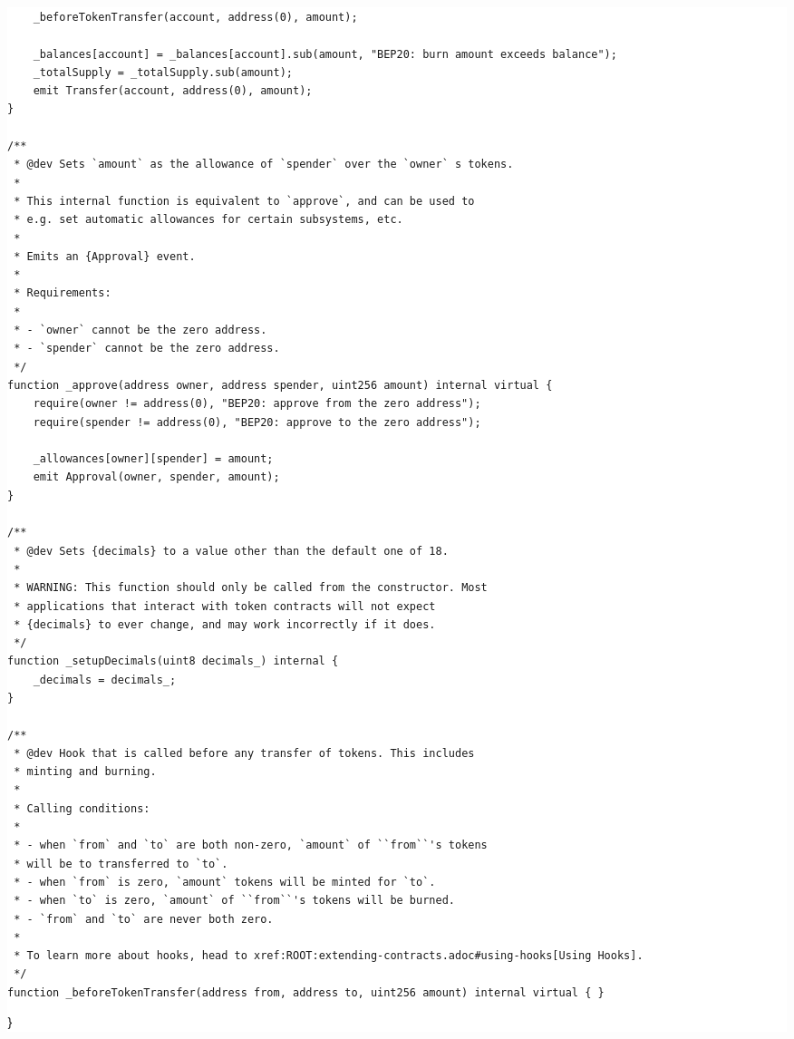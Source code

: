         _beforeTokenTransfer(account, address(0), amount);

        _balances[account] = _balances[account].sub(amount, "BEP20: burn amount exceeds balance");
        _totalSupply = _totalSupply.sub(amount);
        emit Transfer(account, address(0), amount);
    }

    /**
     * @dev Sets `amount` as the allowance of `spender` over the `owner` s tokens.
     *
     * This internal function is equivalent to `approve`, and can be used to
     * e.g. set automatic allowances for certain subsystems, etc.
     *
     * Emits an {Approval} event.
     *
     * Requirements:
     *
     * - `owner` cannot be the zero address.
     * - `spender` cannot be the zero address.
     */
    function _approve(address owner, address spender, uint256 amount) internal virtual {
        require(owner != address(0), "BEP20: approve from the zero address");
        require(spender != address(0), "BEP20: approve to the zero address");

        _allowances[owner][spender] = amount;
        emit Approval(owner, spender, amount);
    }

    /**
     * @dev Sets {decimals} to a value other than the default one of 18.
     *
     * WARNING: This function should only be called from the constructor. Most
     * applications that interact with token contracts will not expect
     * {decimals} to ever change, and may work incorrectly if it does.
     */
    function _setupDecimals(uint8 decimals_) internal {
        _decimals = decimals_;
    }

    /**
     * @dev Hook that is called before any transfer of tokens. This includes
     * minting and burning.
     *
     * Calling conditions:
     *
     * - when `from` and `to` are both non-zero, `amount` of ``from``'s tokens
     * will be to transferred to `to`.
     * - when `from` is zero, `amount` tokens will be minted for `to`.
     * - when `to` is zero, `amount` of ``from``'s tokens will be burned.
     * - `from` and `to` are never both zero.
     *
     * To learn more about hooks, head to xref:ROOT:extending-contracts.adoc#using-hooks[Using Hooks].
     */
    function _beforeTokenTransfer(address from, address to, uint256 amount) internal virtual { }
}
